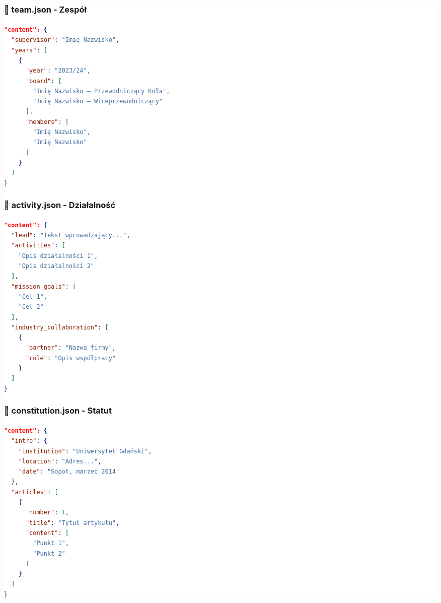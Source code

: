 ### 📄 team.json - Zespół

```json
"content": {
  "supervisor": "Imię Nazwisko",
  "years": [
    {
      "year": "2023/24",
      "board": [
        "Imię Nazwisko – Przewodniczący Koła",
        "Imię Nazwisko – Wiceprzewodniczący"
      ],
      "members": [
        "Imię Nazwisko",
        "Imię Nazwisko"
      ]
    }
  ]
}
```

### 📄 activity.json - Działalność

```json
"content": {
  "lead": "Tekst wprowadzający...",
  "activities": [
    "Opis działalności 1",
    "Opis działalności 2"
  ],
  "mission_goals": [
    "Cel 1",
    "Cel 2"
  ],
  "industry_collaboration": [
    {
      "partner": "Nazwa firmy",
      "role": "Opis współpracy"
    }
  ]
}
```

### 📄 constitution.json - Statut

```json
"content": {
  "intro": {
    "institution": "Uniwersytet Gdański",
    "location": "Adres...",
    "date": "Sopot, marzec 2014"
  },
  "articles": [
    {
      "number": 1,
      "title": "Tytuł artykułu",
      "content": [
        "Punkt 1",
        "Punkt 2"
      ]
    }
  ]
}
```
